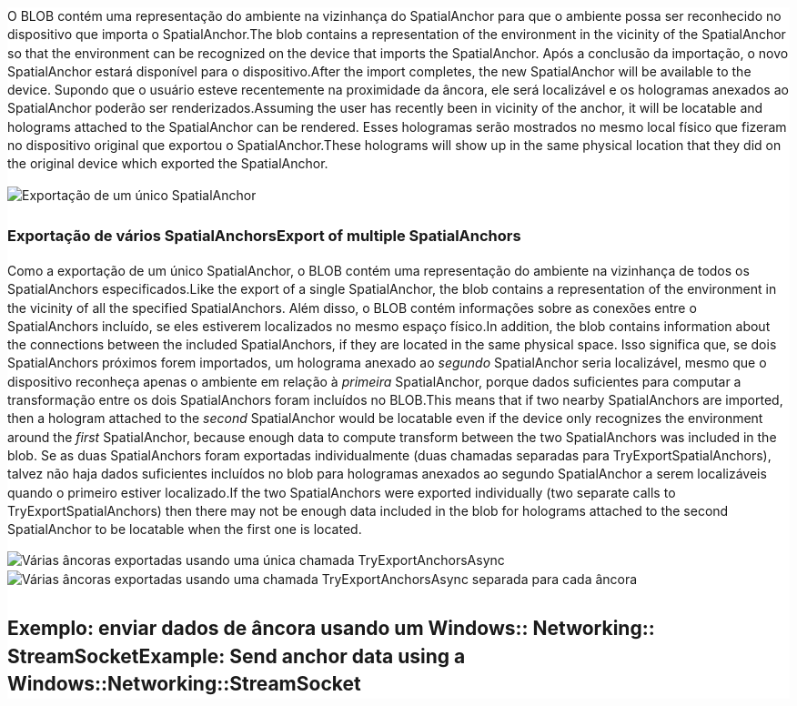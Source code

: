 <span data-ttu-id="2d2f4-153">O BLOB contém uma representação do ambiente na vizinhança do SpatialAnchor para que o ambiente possa ser reconhecido no dispositivo que importa o SpatialAnchor.</span><span class="sxs-lookup"><span data-stu-id="2d2f4-153">The blob contains a representation of the environment in the vicinity of the SpatialAnchor so that the environment can be recognized on the device that imports the SpatialAnchor.</span></span> <span data-ttu-id="2d2f4-154">Após a conclusão da importação, o novo SpatialAnchor estará disponível para o dispositivo.</span><span class="sxs-lookup"><span data-stu-id="2d2f4-154">After the import completes, the new SpatialAnchor will be available to the device.</span></span> <span data-ttu-id="2d2f4-155">Supondo que o usuário esteve recentemente na proximidade da âncora, ele será localizável e os hologramas anexados ao SpatialAnchor poderão ser renderizados.</span><span class="sxs-lookup"><span data-stu-id="2d2f4-155">Assuming the user has recently been in vicinity of the anchor, it will be locatable and holograms attached to the SpatialAnchor can be rendered.</span></span> <span data-ttu-id="2d2f4-156">Esses hologramas serão mostrados no mesmo local físico que fizeram no dispositivo original que exportou o SpatialAnchor.</span><span class="sxs-lookup"><span data-stu-id="2d2f4-156">These holograms will show up in the same physical location that they did on the original device which exported the SpatialAnchor.</span></span>

![Exportação de um único SpatialAnchor](images/singleanchor.png)

### <a name="export-of-multiple-spatialanchors"></a><span data-ttu-id="2d2f4-158">Exportação de vários SpatialAnchors</span><span class="sxs-lookup"><span data-stu-id="2d2f4-158">Export of multiple SpatialAnchors</span></span>

<span data-ttu-id="2d2f4-159">Como a exportação de um único SpatialAnchor, o BLOB contém uma representação do ambiente na vizinhança de todos os SpatialAnchors especificados.</span><span class="sxs-lookup"><span data-stu-id="2d2f4-159">Like the export of a single SpatialAnchor, the blob contains a representation of the environment in the vicinity of all the specified SpatialAnchors.</span></span> <span data-ttu-id="2d2f4-160">Além disso, o BLOB contém informações sobre as conexões entre o SpatialAnchors incluído, se eles estiverem localizados no mesmo espaço físico.</span><span class="sxs-lookup"><span data-stu-id="2d2f4-160">In addition, the blob contains information about the connections between the included SpatialAnchors, if they are located in the same physical space.</span></span> <span data-ttu-id="2d2f4-161">Isso significa que, se dois SpatialAnchors próximos forem importados, um holograma anexado ao *segundo* SpatialAnchor seria localizável, mesmo que o dispositivo reconheça apenas o ambiente em relação à *primeira* SpatialAnchor, porque dados suficientes para computar a transformação entre os dois SpatialAnchors foram incluídos no BLOB.</span><span class="sxs-lookup"><span data-stu-id="2d2f4-161">This means that if two nearby SpatialAnchors are imported, then a hologram attached to the *second* SpatialAnchor would be locatable even if the device only recognizes the environment around the *first* SpatialAnchor, because enough data to compute transform between the two SpatialAnchors was included in the blob.</span></span> <span data-ttu-id="2d2f4-162">Se as duas SpatialAnchors foram exportadas individualmente (duas chamadas separadas para TryExportSpatialAnchors), talvez não haja dados suficientes incluídos no blob para hologramas anexados ao segundo SpatialAnchor a serem localizáveis quando o primeiro estiver localizado.</span><span class="sxs-lookup"><span data-stu-id="2d2f4-162">If the two SpatialAnchors were exported individually (two separate calls to TryExportSpatialAnchors) then there may not be enough data included in the blob for holograms attached to the second SpatialAnchor to be locatable when the first one is located.</span></span>

![Várias âncoras exportadas usando uma única chamada TryExportAnchorsAsync](images/multipleanchors.png) ![Várias âncoras exportadas usando uma chamada TryExportAnchorsAsync separada para cada âncora](images/separateanchors.png)

## <a name="example-send-anchor-data-using-a-windowsnetworkingstreamsocket"></a><span data-ttu-id="2d2f4-165">Exemplo: enviar dados de âncora usando um Windows:: Networking:: StreamSocket</span><span class="sxs-lookup"><span data-stu-id="2d2f4-165">Example: Send anchor data using a Windows::Networking::StreamSocket</span></span>
